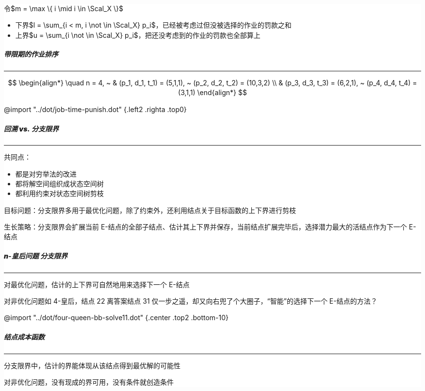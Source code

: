 令$m = \max \{ i \mid i \in \Scal_X \}$

- 下界$l = \sum_{i < m, i \not \in \Scal_X} p_i$，已经被考虑过但没被选择的作业的罚款之和
- 上界$u = \sum_{i \not \in \Scal_X} p_i$，把还没考虑到的作业的罚款也全部算上



##### 带限期的作业排序

---

<div class="top2"></div>

$$
\begin{align*}
    \quad n = 4, ~ & (p_1, d_1, t_1) = (5,1,1), ~ (p_2, d_2, t_2) = (10,3,2) \\
    & (p_3, d_3, t_3) = (6,2,1), ~ (p_4, d_4, t_4) = (3,1,1)
\end{align*}
$$

@import "../dot/job-time-punish.dot" {.left2 .righta .top0}



##### 回溯 <span style="font-weight:900">_vs._</span> 分支限界

---

共同点：

- 都是对穷举法的改进
- 都将解空间组织成状态空间树
- 都利用约束对状态空间树剪枝

<div class="top2"></div>

目标问题：分支限界多用于最优化问题，除了约束外，还利用结点关于目标函数的上下界进行剪枝

生长策略：分支限界会扩展当前 E-结点的全部子结点、估计其上下界并保存，当前结点扩展完毕后，选择潜力最大的活结点作为下一个 E-结点



##### <span style="font-weight:900">n</span>-皇后问题 分支限界

---

对最优化问题，估计的上下界可自然地用来选择下一个 E-结点

对非优化问题如 4-皇后，结点 22 离答案结点 31 仅一步之遥，却又向右兜了个大圈子，“智能”的选择下一个 E-结点的方法？

@import "../dot/four-queen-bb-solve11.dot" {.center .top2 .bottom-10}



##### 结点成本函数

---

分支限界中，估计的界能体现从该结点得到最优解的可能性

<div class="top-2"></div>

对非优化问题，没有现成的界可用，没有条件就创造条件

